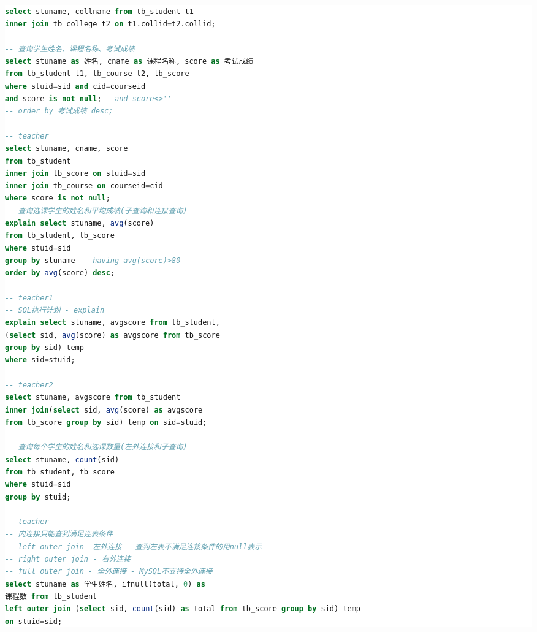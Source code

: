 ```sql
select stuname, collname from tb_student t1
inner join tb_college t2 on t1.collid=t2.collid;

-- 查询学生姓名、课程名称、考试成绩
select stuname as 姓名, cname as 课程名称, score as 考试成绩
from tb_student t1, tb_course t2, tb_score
where stuid=sid and cid=courseid
and score is not null;-- and score<>''
-- order by 考试成绩 desc;

-- teacher
select stuname, cname, score
from tb_student
inner join tb_score on stuid=sid
inner join tb_course on courseid=cid
where score is not null;
-- 查询选课学生的姓名和平均成绩(子查询和连接查询)
explain select stuname, avg(score)
from tb_student, tb_score
where stuid=sid
group by stuname -- having avg(score)>80
order by avg(score) desc;

-- teacher1
-- SQL执行计划 - explain
explain select stuname, avgscore from tb_student, 
(select sid, avg(score) as avgscore from tb_score
group by sid) temp
where sid=stuid;

-- teacher2
select stuname, avgscore from tb_student
inner join(select sid, avg(score) as avgscore
from tb_score group by sid) temp on sid=stuid;

-- 查询每个学生的姓名和选课数量(左外连接和子查询)
select stuname, count(sid)
from tb_student, tb_score
where stuid=sid
group by stuid;

-- teacher
-- 内连接只能查到满足连表条件
-- left outer join -左外连接 - 查到左表不满足连接条件的用null表示
-- right outer join - 右外连接
-- full outer join - 全外连接 - MySQL不支持全外连接
select stuname as 学生姓名, ifnull(total, 0) as 
课程数 from tb_student
left outer join (select sid, count(sid) as total from tb_score group by sid) temp
on stuid=sid;

```

